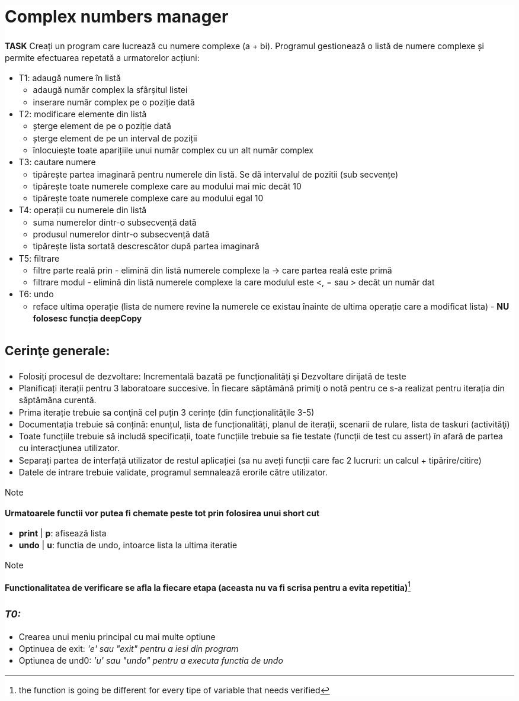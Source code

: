 # Complex numbers manager

**TASK** Creați un program care lucrează cu numere complexe (a + bi). Programul gestionează o listă de numere complexe și permite efectuarea repetată a urmatorelor acțiuni:
- T1: adaugă numere în listă
  - adaugă număr complex la sfârșitul listei
  - inserare număr complex pe o poziție dată
- T2: modificare elemente din listă
  - șterge element de pe o poziție dată
  - șterge element de pe un interval de poziții 
  - înlocuiește toate aparițiile unui număr complex cu un alt număr complex
- T3: cautare numere
  - tipărește partea imaginară pentru numerele din listă. Se dă intervalul de pozitii (sub secvențe)
  - tipărește toate numerele complexe care au modului mai mic decât 10
  - tipărește toate numerele complexe care au modului egal 10
- T4: operații cu numerele din listă
  - suma numerelor dintr-o subsecvență dată
  - produsul numerelor dintr-o subsecvență dată
  - tipărește lista sortată descrescător după partea imaginară
- T5: filtrare
  - filtre parte reală prin - elimină din listă numerele complexe la -> care partea reală este primă
  - filtrare modul - elimină din listă numerele complexe la care modulul este <, = sau > decât un număr dat
- T6: undo
  - reface ultima operație (lista de numere revine la numerele ce existau înainte de ultima operație care a modificat lista) - **NU folosesc funcția deepCopy**

## Cerinţe generale:
  - Folosiți procesul de dezvoltare: Incrementală bazată pe funcționalități şi Dezvoltare dirijată de teste 
  - Planificați iterații pentru 3 laboratoare succesive. În fiecare săptămână primiţi o notă pentru ce s-a realizat pentru iterația din săptămâna curentă.
  - Prima iterație trebuie sa conţină cel puțin 3 cerințe (din funcționalităţile 3-5)
  - Documentația trebuie să conțină: enunțul, lista de funcționalități, planul de iterații, scenarii de rulare, lista de taskuri (activităţi)
  - Toate funcțiile trebuie să includă specificații, toate funcțiile trebuie sa fie testate (funcții de test cu assert) în afară de partea cu interacţiunea utilizator.
  - Separați partea de interfață utilizator de restul aplicației (sa nu aveți funcții care fac 2 lucruri: un calcul + tipărire/citire)
  - Datele de intrare trebuie validate, programul semnalează erorile către utilizator.

> [!NOTE] 
> **Urmatoarele functii vor putea fi chemate peste tot prin folosirea unui short cut**
> - **print** | **p**: afisează lista
> - **undo** | **u**: functia de undo, intoarce lista la ultima iteratie <br>

> [!NOTE] 
> **Functionalitatea de verificare se afla la fiecare etapa (aceasta nu va fi scrisa pentru a evita repetitia)**[^1]

###  *T0:*
 - Crearea unui meniu principal cu mai multe optiune
 - Optinuea de exit: *'e' sau "exit" pentru a iesi din program*
 - Optiunea de und0: *'u' sau "undo" pentru a executa functia de undo*


[^1]: the function is going be different for every tipe of variable that needs verified